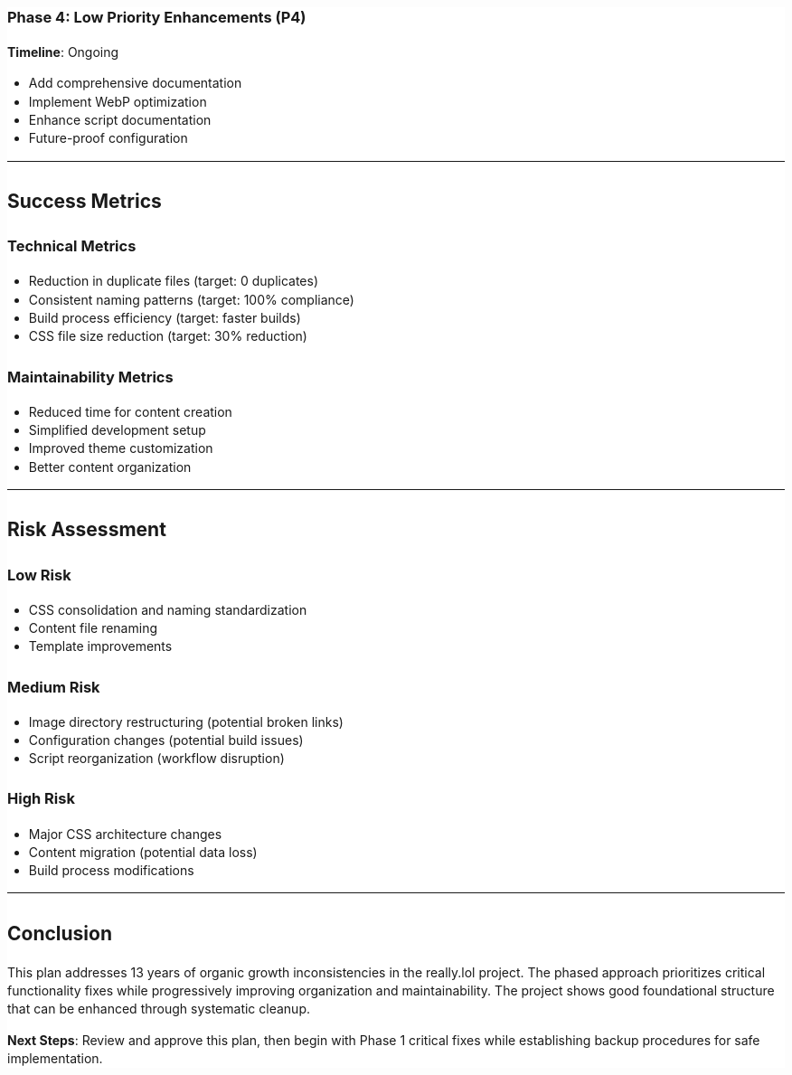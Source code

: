 ### Phase 4: Low Priority Enhancements (P4)
**Timeline**: Ongoing
- Add comprehensive documentation
- Implement WebP optimization
- Enhance script documentation
- Future-proof configuration

---

## Success Metrics

### Technical Metrics
- Reduction in duplicate files (target: 0 duplicates)
- Consistent naming patterns (target: 100% compliance)
- Build process efficiency (target: faster builds)
- CSS file size reduction (target: 30% reduction)

### Maintainability Metrics
- Reduced time for content creation
- Simplified development setup
- Improved theme customization
- Better content organization

---

## Risk Assessment

### Low Risk
- CSS consolidation and naming standardization
- Content file renaming
- Template improvements

### Medium Risk
- Image directory restructuring (potential broken links)
- Configuration changes (potential build issues)
- Script reorganization (workflow disruption)

### High Risk
- Major CSS architecture changes
- Content migration (potential data loss)
- Build process modifications

---

## Conclusion

This plan addresses 13 years of organic growth inconsistencies in the really.lol project. The phased approach prioritizes critical functionality fixes while progressively improving organization and maintainability. The project shows good foundational structure that can be enhanced through systematic cleanup.

**Next Steps**: Review and approve this plan, then begin with Phase 1 critical fixes while establishing backup procedures for safe implementation.